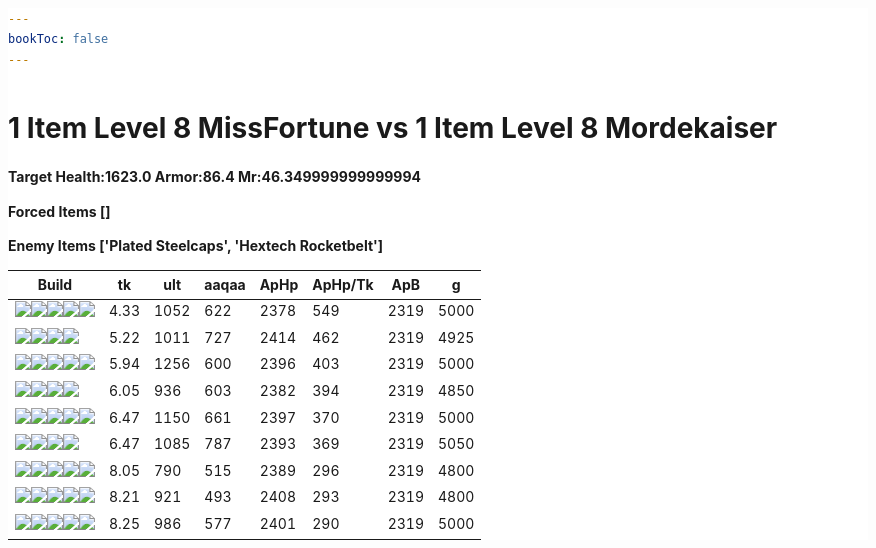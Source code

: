 ```yaml
---
bookToc: false
---
```


# 1 Item Level 8 MissFortune vs 1 Item Level 8 Mordekaiser

**Target Health:1623.0 Armor:86.4 Mr:46.349999999999994**


**Forced Items []**


**Enemy Items ['Plated Steelcaps', 'Hextech Rocketbelt']**




Build | tk | ult | aaqaa |ApHp | ApHp/Tk | ApB | g
-|-|-|-|-|-|-|-
![](/item/6672.png)![](/item/1001.png)![](/item/1053.png)![](/item/1055.png)![](/item/1036.png)|4.33|1052|622|2378|549|2319|5000
![](/item/3153.png)![](/item/1001.png)![](/item/1055.png)![](/item/1037.png)|5.22|1011|727|2414|462|2319|4925
![](/item/6676.png)![](/item/1001.png)![](/item/1053.png)![](/item/1055.png)![](/item/1036.png)|5.94|1256|600|2396|403|2319|5000
![](/item/3124.png)![](/item/1001.png)![](/item/1053.png)![](/item/1055.png)|6.05|936|603|2382|394|2319|4850
![](/item/3095.png)![](/item/1001.png)![](/item/1053.png)![](/item/1055.png)![](/item/1036.png)|6.47|1150|661|2397|370|2319|5000
![](/item/6671.png)![](/item/1001.png)![](/item/1053.png)![](/item/1055.png)|6.47|1085|787|2393|369|2319|5050
![](/item/3085.png)![](/item/1001.png)![](/item/1053.png)![](/item/1055.png)![](/item/1036.png)|8.05|790|515|2389|296|2319|4800
![](/item/3046.png)![](/item/1001.png)![](/item/1053.png)![](/item/1055.png)![](/item/1036.png)|8.21|921|493|2408|293|2319|4800
![](/item/3094.png)![](/item/1001.png)![](/item/1053.png)![](/item/1055.png)![](/item/1036.png)|8.25|986|577|2401|290|2319|5000
































